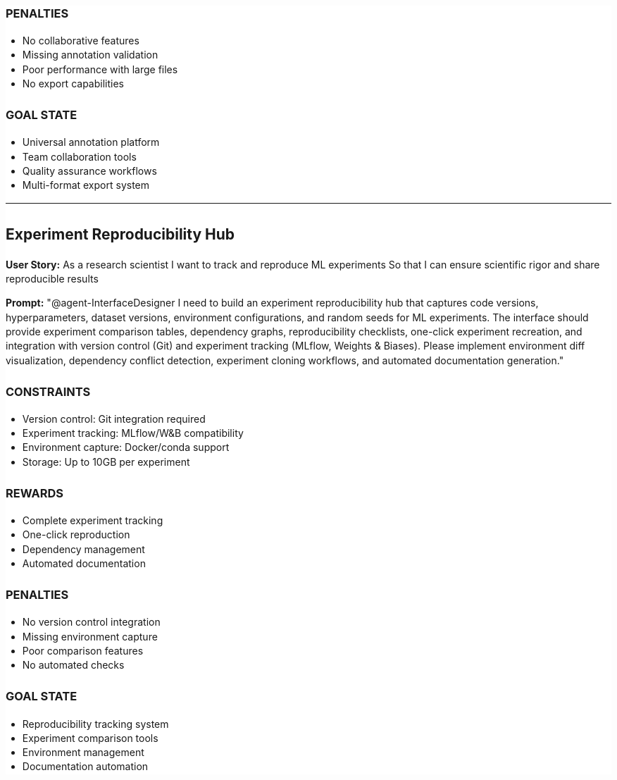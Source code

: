 ### PENALTIES
- No collaborative features
- Missing annotation validation
- Poor performance with large files
- No export capabilities

### GOAL STATE
- Universal annotation platform
- Team collaboration tools
- Quality assurance workflows
- Multi-format export system

---

## Experiment Reproducibility Hub

**User Story:**
As a research scientist
I want to track and reproduce ML experiments
So that I can ensure scientific rigor and share reproducible results

**Prompt:**
"@agent-InterfaceDesigner I need to build an experiment reproducibility hub that captures code versions, hyperparameters, dataset versions, environment configurations, and random seeds for ML experiments. The interface should provide experiment comparison tables, dependency graphs, reproducibility checklists, one-click experiment recreation, and integration with version control (Git) and experiment tracking (MLflow, Weights & Biases). Please implement environment diff visualization, dependency conflict detection, experiment cloning workflows, and automated documentation generation."

### CONSTRAINTS
- Version control: Git integration required
- Experiment tracking: MLflow/W&B compatibility
- Environment capture: Docker/conda support
- Storage: Up to 10GB per experiment

### REWARDS
- Complete experiment tracking
- One-click reproduction
- Dependency management
- Automated documentation

### PENALTIES
- No version control integration
- Missing environment capture
- Poor comparison features
- No automated checks

### GOAL STATE
- Reproducibility tracking system
- Experiment comparison tools
- Environment management
- Documentation automation